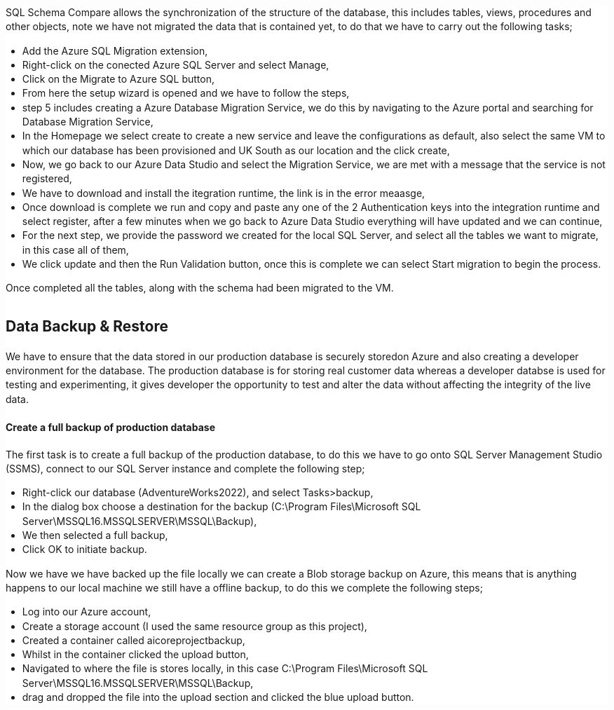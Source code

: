 SQL Schema Compare allows the synchronization of the structure of the database, this includes tables, views, procedures and other objects, note we have not migrated the data that is contained yet, to do that we have to carry out the following tasks;

- Add the Azure SQL Migration extension,
- Right-click on the conected Azure SQL Server and select Manage,
- Click on the Migrate to Azure SQL button,
- From here the setup wizard is opened and we have to follow the steps,
- step 5 includes creating a Azure Database Migration Service, we do this by navigating to the Azure portal and searching for Database Migration Service,
- In the Homepage we select create to create a new service and leave the configurations as default, also select the same VM to which our database has been provisioned and UK South as our location and the click create,
- Now, we go back to our Azure Data Studio and select the Migration Service, we are met with a message that the service is not registered,
- We have to download and install the itegration runtime, the link is in the error meaasge,
- Once download is complete we run and copy and paste any one of the 2 Authentication keys into the integration runtime and select register, after a few minutes when we go back to Azure Data Studio everything will have updated and we can continue,
- For the next step, we provide the password we created for the local SQL Server, and select all the tables we want to migrate, in this case all of them,
- We click update and then the Run Validation button, once this is complete we can select Start migration to begin the process.

Once completed all the tables, along with the schema had been migrated to the VM.

## Data Backup & Restore

We have to ensure that the data stored in our production database is securely storedon Azure and also creating a developer environment for the database. The production database is for storing real customer data whereas a developer databse is used for testing and experimenting, it gives developer the opportunity to test and alter the data without affecting the integrity of the live data.

#### Create a full backup of production database

The first task is to create a full backup of the production database, to do this we have to go onto SQL Server Management Studio (SSMS), connect to our SQL Server instance and complete the following step;

- Right-click our database (AdventureWorks2022), and select Tasks>backup,
- In the dialog box choose a destination for the backup (C:\Program Files\Microsoft SQL Server\MSSQL16.MSSQLSERVER\MSSQL\Backup\),
- We then selected a full backup,
- Click OK to initiate backup.

Now we have we have backed up the file locally we can create a Blob storage backup on Azure, this means that is anything happens to our local machine we still have a offline backup, to do this we complete the following steps;

- Log into our Azure account,
- Create a storage account (I used the same resource group as this project),
- Created a container called aicoreprojectbackup,
- Whilst in the container clicked the upload button,
- Navigated to where the file is stores locally, in this case C:\Program Files\Microsoft SQL Server\MSSQL16.MSSQLSERVER\MSSQL\Backup\,
- drag and dropped the file into the upload section and clicked the blue upload button.
